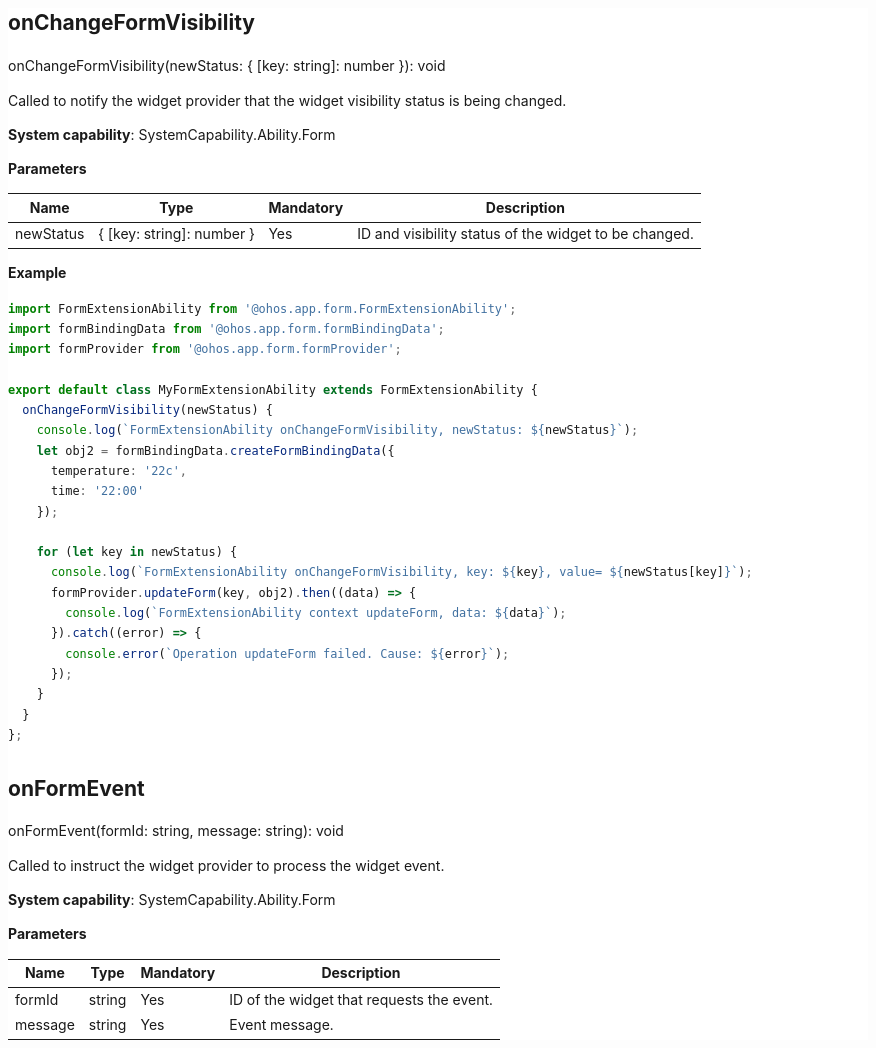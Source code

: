 ## onChangeFormVisibility

onChangeFormVisibility(newStatus: { [key: string]: number }): void

Called to notify the widget provider that the widget visibility status is being changed.

**System capability**: SystemCapability.Ability.Form

**Parameters**

| Name   | Type                     | Mandatory| Description                        |
| --------- | ------------------------- | ---- | ---------------------------- |
| newStatus | { [key: string]: number } | Yes  | ID and visibility status of the widget to be changed.|

**Example**

```ts
import FormExtensionAbility from '@ohos.app.form.FormExtensionAbility';
import formBindingData from '@ohos.app.form.formBindingData';
import formProvider from '@ohos.app.form.formProvider';

export default class MyFormExtensionAbility extends FormExtensionAbility {
  onChangeFormVisibility(newStatus) {
    console.log(`FormExtensionAbility onChangeFormVisibility, newStatus: ${newStatus}`);
    let obj2 = formBindingData.createFormBindingData({
      temperature: '22c',
      time: '22:00'
    });

    for (let key in newStatus) {
      console.log(`FormExtensionAbility onChangeFormVisibility, key: ${key}, value= ${newStatus[key]}`);
      formProvider.updateForm(key, obj2).then((data) => {
        console.log(`FormExtensionAbility context updateForm, data: ${data}`);
      }).catch((error) => {
        console.error(`Operation updateForm failed. Cause: ${error}`);
      });
    }
  }
};
```

## onFormEvent

onFormEvent(formId: string, message: string): void

Called to instruct the widget provider to process the widget event.

**System capability**: SystemCapability.Ability.Form

**Parameters**

| Name | Type  | Mandatory| Description                  |
| ------- | ------ | ---- | ---------------------- |
| formId  | string | Yes  | ID of the widget that requests the event.|
| message | string | Yes  | Event message.            |
